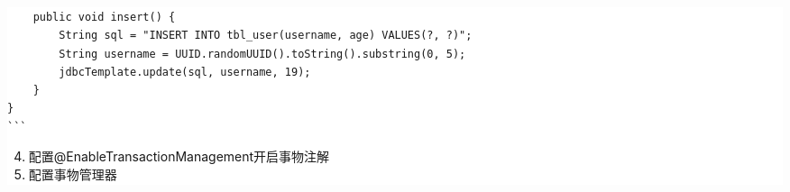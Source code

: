        public void insert() {
            String sql = "INSERT INTO tbl_user(username, age) VALUES(?, ?)";
            String username = UUID.randomUUID().toString().substring(0, 5);
            jdbcTemplate.update(sql, username, 19);
        }
    }
    ```

4. 配置@EnableTransactionManagement开启事物注解
5. 配置事物管理器




















